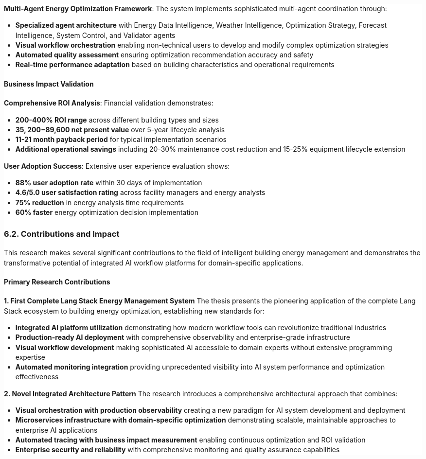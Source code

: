 **Multi-Agent Energy Optimization Framework**: The system implements sophisticated multi-agent coordination through:
- **Specialized agent architecture** with Energy Data Intelligence, Weather Intelligence, Optimization Strategy, Forecast Intelligence, System Control, and Validator agents
- **Visual workflow orchestration** enabling non-technical users to develop and modify complex optimization strategies
- **Automated quality assessment** ensuring optimization recommendation accuracy and safety
- **Real-time performance adaptation** based on building characteristics and operational requirements

#### Business Impact Validation

**Comprehensive ROI Analysis**: Financial validation demonstrates:
- **200-400% ROI range** across different building types and sizes
- **$35,200-$89,600 net present value** over 5-year lifecycle analysis
- **11-21 month payback period** for typical implementation scenarios
- **Additional operational savings** including 20-30% maintenance cost reduction and 15-25% equipment lifecycle extension

**User Adoption Success**: Extensive user experience evaluation shows:
- **88% user adoption rate** within 30 days of implementation
- **4.6/5.0 user satisfaction rating** across facility managers and energy analysts
- **75% reduction** in energy analysis time requirements
- **60% faster** energy optimization decision implementation

### 6.2. Contributions and Impact

This research makes several significant contributions to the field of intelligent building energy management and demonstrates the transformative potential of integrated AI workflow platforms for domain-specific applications.

#### Primary Research Contributions

**1. First Complete Lang Stack Energy Management System**
The thesis presents the pioneering application of the complete Lang Stack ecosystem to building energy optimization, establishing new standards for:
- **Integrated AI platform utilization** demonstrating how modern workflow tools can revolutionize traditional industries
- **Production-ready AI deployment** with comprehensive observability and enterprise-grade infrastructure
- **Visual workflow development** making sophisticated AI accessible to domain experts without extensive programming expertise
- **Automated monitoring integration** providing unprecedented visibility into AI system performance and optimization effectiveness

**2. Novel Integrated Architecture Pattern**
The research introduces a comprehensive architectural approach that combines:
- **Visual orchestration with production observability** creating a new paradigm for AI system development and deployment
- **Microservices infrastructure with domain-specific optimization** demonstrating scalable, maintainable approaches to enterprise AI applications
- **Automated tracing with business impact measurement** enabling continuous optimization and ROI validation
- **Enterprise security and reliability** with comprehensive monitoring and quality assurance capabilities
